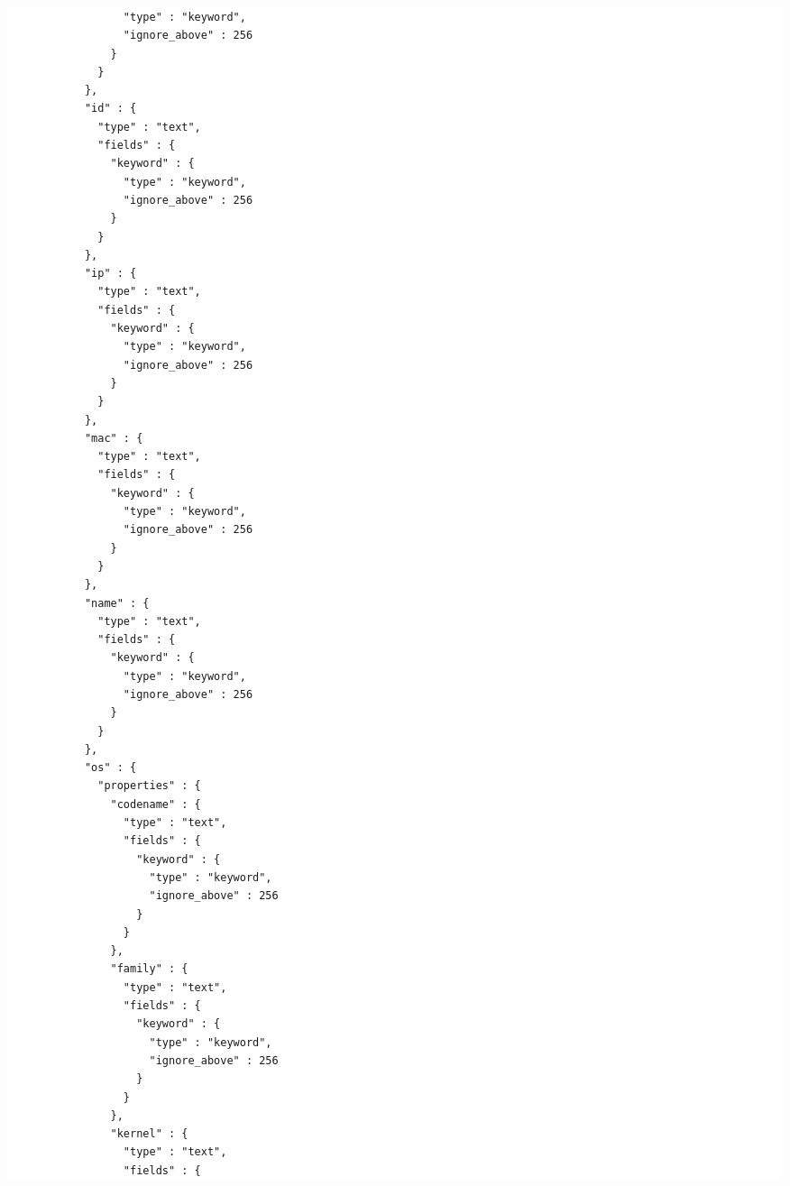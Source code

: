                       "type" : "keyword",
                      "ignore_above" : 256
                    }
                  }
                },
                "id" : {
                  "type" : "text",
                  "fields" : {
                    "keyword" : {
                      "type" : "keyword",
                      "ignore_above" : 256
                    }
                  }
                },
                "ip" : {
                  "type" : "text",
                  "fields" : {
                    "keyword" : {
                      "type" : "keyword",
                      "ignore_above" : 256
                    }
                  }
                },
                "mac" : {
                  "type" : "text",
                  "fields" : {
                    "keyword" : {
                      "type" : "keyword",
                      "ignore_above" : 256
                    }
                  }
                },
                "name" : {
                  "type" : "text",
                  "fields" : {
                    "keyword" : {
                      "type" : "keyword",
                      "ignore_above" : 256
                    }
                  }
                },
                "os" : {
                  "properties" : {
                    "codename" : {
                      "type" : "text",
                      "fields" : {
                        "keyword" : {
                          "type" : "keyword",
                          "ignore_above" : 256
                        }
                      }
                    },
                    "family" : {
                      "type" : "text",
                      "fields" : {
                        "keyword" : {
                          "type" : "keyword",
                          "ignore_above" : 256
                        }
                      }
                    },
                    "kernel" : {
                      "type" : "text",
                      "fields" : {